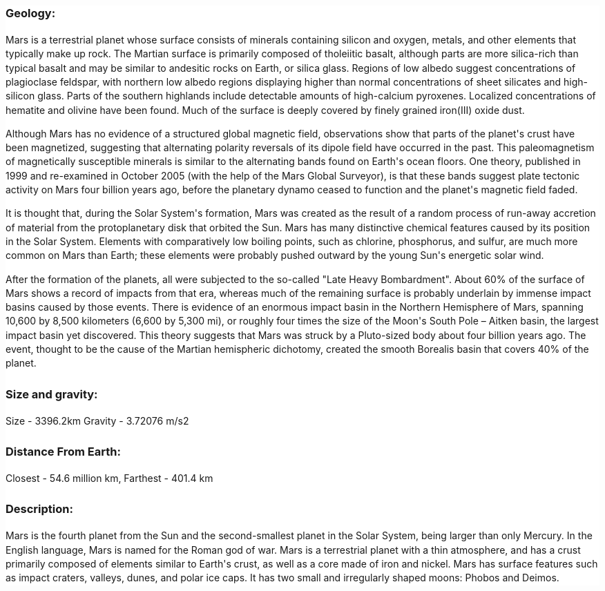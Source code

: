 
### Geology:

Mars is a terrestrial planet whose surface consists of minerals containing silicon and oxygen, metals, and other elements that typically make up rock. The Martian surface is primarily composed of tholeiitic basalt, although parts are more silica-rich than typical basalt and may be similar to andesitic rocks on Earth, or silica glass. Regions of low albedo suggest concentrations of plagioclase feldspar, with northern low albedo regions displaying higher than normal concentrations of sheet silicates and high-silicon glass. Parts of the southern highlands include detectable amounts of high-calcium pyroxenes. Localized concentrations of hematite and olivine have been found. Much of the surface is deeply covered by finely grained iron(III) oxide dust.

Although Mars has no evidence of a structured global magnetic field, observations show that parts of the planet's crust have been magnetized, suggesting that alternating polarity reversals of its dipole field have occurred in the past. This paleomagnetism of magnetically susceptible minerals is similar to the alternating bands found on Earth's ocean floors. One theory, published in 1999 and re-examined in October 2005 (with the help of the Mars Global Surveyor), is that these bands suggest plate tectonic activity on Mars four billion years ago, before the planetary dynamo ceased to function and the planet's magnetic field faded.

It is thought that, during the Solar System's formation, Mars was created as the result of a random process of run-away accretion of material from the protoplanetary disk that orbited the Sun. Mars has many distinctive chemical features caused by its position in the Solar System. Elements with comparatively low boiling points, such as chlorine, phosphorus, and sulfur, are much more common on Mars than Earth; these elements were probably pushed outward by the young Sun's energetic solar wind.

After the formation of the planets, all were subjected to the so-called "Late Heavy Bombardment". About 60% of the surface of Mars shows a record of impacts from that era, whereas much of the remaining surface is probably underlain by immense impact basins caused by those events. There is evidence of an enormous impact basin in the Northern Hemisphere of Mars, spanning 10,600 by 8,500 kilometers (6,600 by 5,300 mi), or roughly four times the size of the Moon's South Pole – Aitken basin, the largest impact basin yet discovered. This theory suggests that Mars was struck by a Pluto-sized body about four billion years ago. The event, thought to be the cause of the Martian hemispheric dichotomy, created the smooth Borealis basin that covers 40% of the planet.


### Size and gravity:

Size - 3396.2km Gravity - 3.72076 m/s2


### Distance From Earth:

Closest - 54.6 million km, Farthest - 401.4 km


### Description:

Mars is the fourth planet from the Sun and the second-smallest planet in the Solar System, being larger than only Mercury. In the English language, Mars is named for the Roman god of war. Mars is a terrestrial planet with a thin atmosphere, and has a crust primarily composed of elements similar to Earth's crust, as well as a core made of iron and nickel. Mars has surface features such as impact craters, valleys, dunes, and polar ice caps. It has two small and irregularly shaped moons: Phobos and Deimos.
